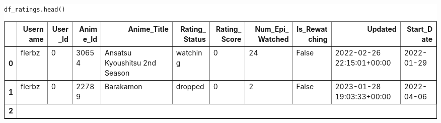 
```python
df_ratings.head()
```




<div>
<style scoped>
    .dataframe tbody tr th:only-of-type {
        vertical-align: middle;
    }

    .dataframe tbody tr th {
        vertical-align: top;
    }

    .dataframe thead th {
        text-align: right;
    }
</style>
<table border="1" class="dataframe">
  <thead>
    <tr style="text-align: right;">
      <th></th>
      <th>Username</th>
      <th>User_Id</th>
      <th>Anime_Id</th>
      <th>Anime_Title</th>
      <th>Rating_Status</th>
      <th>Rating_Score</th>
      <th>Num_Epi_Watched</th>
      <th>Is_Rewatching</th>
      <th>Updated</th>
      <th>Start_Date</th>
    </tr>
  </thead>
  <tbody>
    <tr>
      <th>0</th>
      <td>flerbz</td>
      <td>0</td>
      <td>30654</td>
      <td>Ansatsu Kyoushitsu 2nd Season</td>
      <td>watching</td>
      <td>0</td>
      <td>24</td>
      <td>False</td>
      <td>2022-02-26 22:15:01+00:00</td>
      <td>2022-01-29</td>
    </tr>
    <tr>
      <th>1</th>
      <td>flerbz</td>
      <td>0</td>
      <td>22789</td>
      <td>Barakamon</td>
      <td>dropped</td>
      <td>0</td>
      <td>2</td>
      <td>False</td>
      <td>2023-01-28 19:03:33+00:00</td>
      <td>2022-04-06</td>
    </tr>
    <tr>
      <th>2</th>